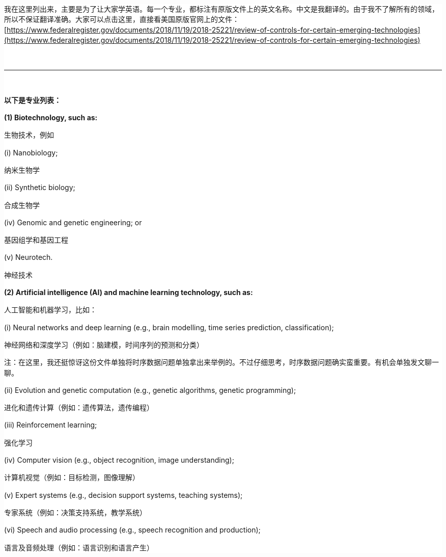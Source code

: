 我在这里列出来，主要是为了让大家学英语。每一个专业，都标注有原版文件上的英文名称。中文是我翻译的。由于我不了解所有的领域，所以不保证翻译准确。大家可以点击这里，直接看美国原版官网上的文件：[https://www.federalregister.gov/documents/2018/11/19/2018-25221/review-of-controls-for-certain-emerging-technologies](https://www.federalregister.gov/documents/2018/11/19/2018-25221/review-of-controls-for-certain-emerging-technologies)

<br/>

---

<br/>

**以下是专业列表：**

**(1) Biotechnology, such as:**

生物技术，例如

(i) Nanobiology;

纳米生物学

(ii) Synthetic biology;

合成生物学

(iv) Genomic and genetic engineering; or

基因组学和基因工程

(v) Neurotech.

神经技术

**(2) Artificial intelligence (AI) and machine learning technology, such as:**

人工智能和机器学习，比如：

(i) Neural networks and deep learning (e.g., brain modelling, time series prediction, classification);

神经网络和深度学习（例如：脑建模，时间序列的预测和分类）

注：在这里，我还挺惊讶这份文件单独将时序数据问题单独拿出来举例的。不过仔细思考，时序数据问题确实蛮重要。有机会单独发文聊一聊。

(ii) Evolution and genetic computation (e.g., genetic algorithms, genetic programming);

进化和遗传计算（例如：遗传算法，遗传编程）

(iii) Reinforcement learning;

强化学习

(iv) Computer vision (e.g., object recognition, image understanding);

计算机视觉（例如：目标检测，图像理解）

(v) Expert systems (e.g., decision support systems, teaching systems);

专家系统（例如：决策支持系统，教学系统）

(vi) Speech and audio processing (e.g., speech recognition and production);

语言及音频处理（例如：语言识别和语言产生）
